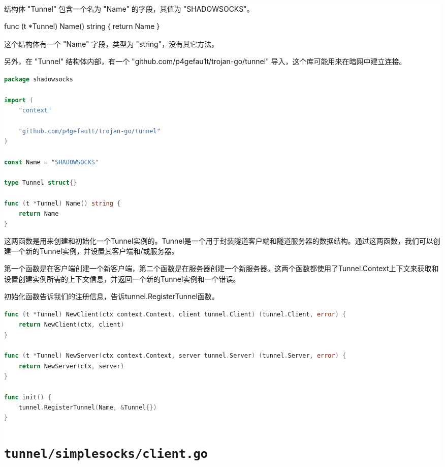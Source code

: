 
结构体 "Tunnel" 包含一个名为 "Name" 的字段，其值为 "SHADOWSOCKS"。


func (t *Tunnel) Name() string {
	return Name
}


这个结构体有一个 "Name" 字段，类型为 "string"，没有其它方法。

另外，在 "Tunnel" 结构体内部，有一个 "github.com/p4gefau1t/trojan-go/tunnel" 导入，这个库可能用来在暗网中建立连接。


```go
package shadowsocks

import (
	"context"

	"github.com/p4gefau1t/trojan-go/tunnel"
)

const Name = "SHADOWSOCKS"

type Tunnel struct{}

func (t *Tunnel) Name() string {
	return Name
}

```

这两函数是用来创建和初始化一个Tunnel实例的。Tunnel是一个用于封装隧道客户端和隧道服务器的数据结构。通过这两函数，我们可以创建一个新的Tunnel实例，并设置其客户端和/或服务器。

第一个函数是在客户端创建一个新客户端，第二个函数是在服务器创建一个新服务器。这两个函数都使用了Tunnel.Context上下文来获取和设置创建实例所需的上下文信息，并返回一个新的Tunnel实例和一个错误。

初始化函数告诉我们的注册信息，告诉tunnel.RegisterTunnel函数。


```go
func (t *Tunnel) NewClient(ctx context.Context, client tunnel.Client) (tunnel.Client, error) {
	return NewClient(ctx, client)
}

func (t *Tunnel) NewServer(ctx context.Context, server tunnel.Server) (tunnel.Server, error) {
	return NewServer(ctx, server)
}

func init() {
	tunnel.RegisterTunnel(Name, &Tunnel{})
}

```

# `tunnel/simplesocks/client.go`
